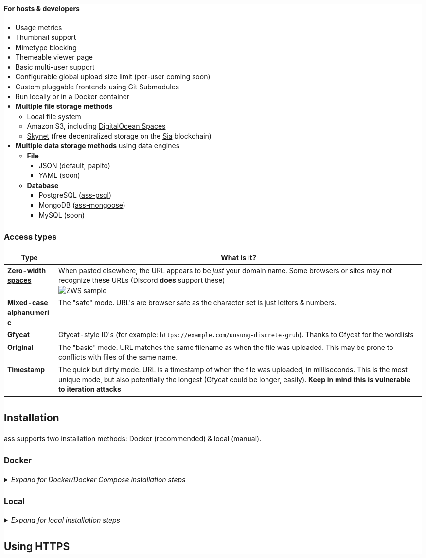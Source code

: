 #### For hosts & developers

- Usage metrics
- Thumbnail support
- Mimetype blocking
- Themeable viewer page
- Basic multi-user support
- Configurable global upload size limit (per-user coming soon)
- Custom pluggable frontends using [Git Submodules]
- Run locally or in a Docker container
- **Multiple file storage methods**
   - Local file system
   - Amazon S3, including [DigitalOcean Spaces]
   - [Skynet] (free decentralized storage on the [Sia] blockchain)
- **Multiple data storage methods** using [data engines]
   - **File**
      - JSON (default, [papito])
      - YAML (soon)
   - **Database**
      - PostgreSQL ([ass-psql])
      - MongoDB ([ass-mongoose][GH AMongoose])
      - MySQL (soon)

[Git Submodules]: https://git-scm.com/book/en/v2/Git-Tools-Submodules
[ZWS]: https://zws.im
[DigitalOcean Spaces]: https://www.digitalocean.com/products/spaces/
[Skynet]: https://siasky.net/
[Sia]: https://sia.tech/
[data engines]: #data-engines
[papito]: https://github.com/tycrek/papito
[ass-psql]: https://github.com/tycrek/ass-psql
[Flameshot]: https://flameshot.org/
[script for ass]: #flameshot-users-linux
[MagicCap]: https://magiccap.me/

### Access types

| Type | What is it? |
| ---- | ----------- |
| **[Zero-width spaces][ZWS]** | When pasted elsewhere, the URL appears to be *just* your domain name. Some browsers or sites may not recognize these URLs (Discord **does** support these)<br>![ZWS sample] |
| **Mixed-case alphanumeric** | The "safe" mode. URL's are browser safe as the character set is just letters & numbers. |
| **Gfycat** | Gfycat-style ID's (for example: `https://example.com/unsung-discrete-grub`). Thanks to [Gfycat] for the wordlists |
| **Original** | The "basic" mode. URL matches the same filename as when the file was uploaded. This may be prone to conflicts with files of the same name. |
| **Timestamp** | The quick but dirty mode. URL is a timestamp of when the file was uploaded, in milliseconds. This is the most unique mode, but also potentially the longest (Gfycat could be longer, easily). **Keep in mind this is vulnerable to iteration attacks** |

[ZWS sample]: https://user-images.githubusercontent.com/29926144/113785625-bf43a480-96f4-11eb-8dd7-7f164f33ada2.png
[Gfycat]: https://gfycat.com

## Installation

ass supports two installation methods: Docker (recommended) & local (manual).

### Docker

<details><summary><em>Expand for Docker/Docker Compose installation steps</em></summary></details>

### Local

<details><summary><em>Expand for local installation steps</em></summary></details>

## Using HTTPS


[GitHub package.json version]: https://img.shields.io/github/package-json/v/tycrek/ass?color=fd842d&style=for-the-badge
[GitHub license]: https://img.shields.io/github/license/tycrek/ass?color=FD7C21&style=for-the-badge
[GitHub last commit]: https://img.shields.io/github/last-commit/tycrek/ass?color=FD710D&style=for-the-badge
[Lines of code]: https://img.shields.io/tokei/lines/github/tycrek/ass?color=F26602&label=LINES&style=for-the-badge
[GitHub Repo stars]: https://img.shields.io/github/stars/tycrek/ass?color=DE5E02&style=for-the-badge
[Discord badge]: https://img.shields.io/discord/848274994375294986?label=Support%20server&logo=Discord&logoColor=FFF&style=for-the-badge
[Discord invite]: https://discord.gg/wGZYt5fasY
[create their own frontends]: #custom-frontends
[CodeQL]: https://codeql.github.com/docs/
[DeepSource]: https://deepsource.io/
[CodeQL badge]: https://github.com/tycrek/ass/actions/workflows/codeql-analysis.yml/badge.svg?branch=master
[CodeQL link]: https://github.com/tycrek/ass/actions/workflows/codeql-analysis.yml
[DeepSource Active Issues]: https://deepsource.io/gh/tycrek/ass.svg/?label=active+issues
[DeepSource Resolved Issues]: https://deepsource.io/gh/tycrek/ass.svg/?label=resolved+issues
[DeepSource Repo]: https://deepsource.io/gh/tycrek/ass/?ref=repository-badge
[Caddy]: https://caddyserver.com/
[my tutorial]: https://old.jmoore.dev/tutorials/2021/03/caddy-express-reverse-proxy/
[create a new Webhook]: https://support.discord.com/hc/en-us/articles/228383668-Intro-to-Webhooks
[Skynet Labs is shut down]: https://skynetlabs.com/news/skynet-labs-shutting-down-skynet-remains-online
[Amazon S3]: https://en.wikipedia.org/wiki/Amazon_S3
[Skynet Labs]: https://github.com/SkynetLabs
[Express.js router]: https://expressjs.com/en/guide/routing.html#express-router
[ctw1]: https://github.com/tycrek/ass/wiki/Writing-a-custom-frontend
[Papito data engines]: https://github.com/tycrek/papito
[Map]: https://developer.mozilla.org/en-US/docs/Web/JavaScript/Reference/Global_Objects/Map
[GH ASE]: https://github.com/tycrek/papito/
[npm ASE]: https://www.npmjs.com/package/@tycrek/papito
[PostgreSQL]: https://www.postgresql.org/
[node-postgres]: https://node-postgres.com/
[GH APSQL]: https://github.com/tycrek/ass-psql/
[npm APSQL]: https://www.npmjs.com/package/@tycrek/ass-psql
[MongoDB]: https://www.mongodb.com/
[mongoose]: https://mongoosejs.com/
[GH AMongoose]: https://github.com/dylancl/ass-mongoose
[npm AMongoose]: https://www.npmjs.com/package/ass-mongoose
[@dylancl]: https://github.com/dylancl
[`data.js`]: https://github.com/tycrek/ass/blob/master/data.js
[ctw2]: https://github.com/tycrek/ass/wiki/Writing-a-StorageEngine
[`FORCE_COLOR`]: https://nodejs.org/dist/latest-v16.x/docs/api/cli.html#cli_force_color_1_2_3
[this script]: https://github.com/tycrek/ass/blob/master/flameshot_example.sh
[@ToxicAven]: https://github.com/ToxicAven
[Contributing Guidelines]: https://github.com/tycrek/ass/blob/master/.github/CONTRIBUTING.md
[hlsl#1359]: https://behance.net/zevwolf
[Aven]: https://github.com/ToxicAven